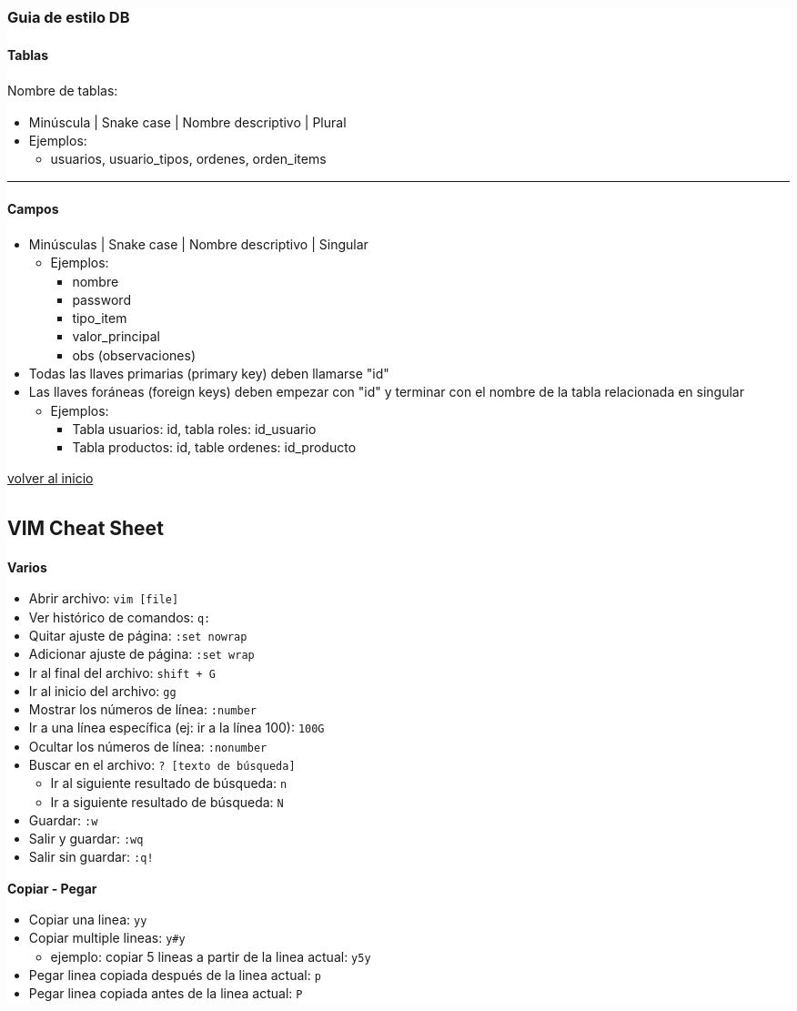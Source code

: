 
### Guia de estilo DB


#### Tablas
Nombre de tablas:
- Minúscula | Snake case | Nombre descriptivo | Plural
- Ejemplos: 
  - usuarios, usuario_tipos, ordenes, orden_items
 
---

#### Campos
- Minúsculas | Snake case | Nombre descriptivo | Singular
  - Ejemplos:
    - nombre
    - password
    - tipo_item
    - valor_principal
    - obs (observaciones)
- Todas las llaves primarias (primary key) deben llamarse "id"
- Las llaves foráneas (foreign keys) deben empezar con "id" y terminar con el nombre de la tabla relacionada en singular
  - Ejemplos:
    - Tabla usuarios: id, tabla roles: id_usuario
    - Tabla productos: id, table ordenes: id_producto

[volver al inicio](#notas-y-ayudas)


## VIM Cheat Sheet
__Varios__
- Abrir archivo: `vim [file]`
- Ver histórico de comandos: `q:`
- Quitar ajuste de página: `:set nowrap`
- Adicionar ajuste de página: `:set wrap`
- Ir al final del archivo: `shift + G`
- Ir al inicio del archivo: `gg`
- Mostrar los números de línea: `:number`
- Ir a una línea específica (ej: ir a la línea 100): `100G`
- Ocultar los números de línea: `:nonumber` 
- Buscar en el archivo: `? [texto de búsqueda]`
  - Ir al siguiente resultado de búsqueda: `n`
  - Ir a siguiente resultado de búsqueda: `N`
- Guardar: `:w`
- Salir y guardar: `:wq`
- Salir sin guardar: `:q!`

__Copiar - Pegar__
- Copiar una linea: `yy`
- Copiar multiple lineas: `y#y`
    - ejemplo: copiar 5 lineas a partir de la linea actual: `y5y`
- Pegar linea copiada después de la linea actual: `p`
- Pegar linea copiada antes de la linea actual: `P`
